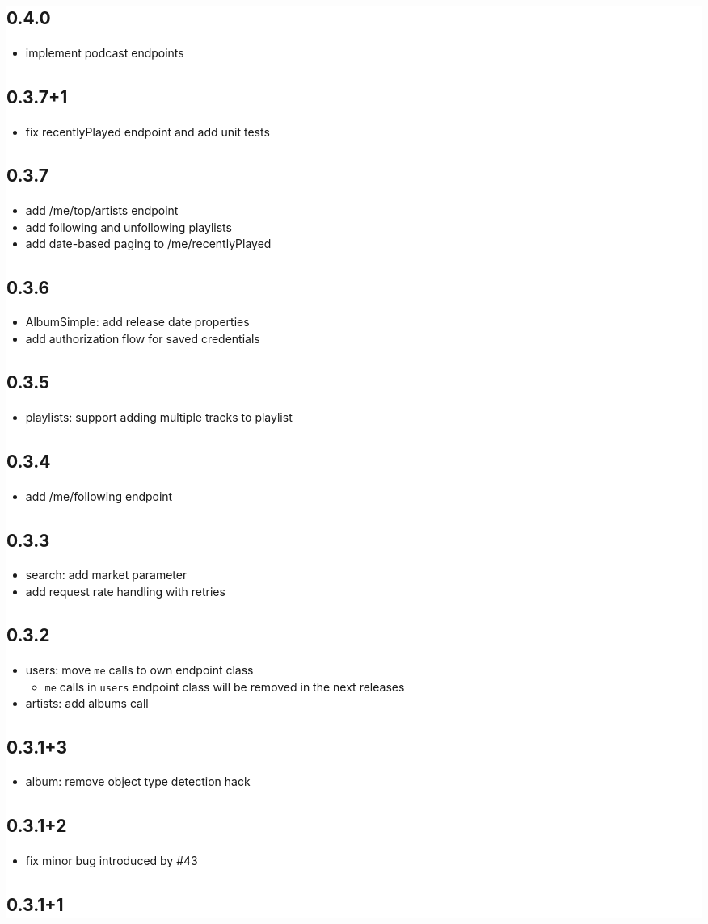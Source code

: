 ## 0.4.0

- implement podcast endpoints 

## 0.3.7+1

- fix recentlyPlayed endpoint and add unit tests

## 0.3.7

- add /me/top/artists endpoint
- add following and unfollowing playlists
- add date-based paging to /me/recentlyPlayed

## 0.3.6

- AlbumSimple: add release date properties
- add authorization flow for saved credentials

## 0.3.5

- playlists: support adding multiple tracks to playlist

## 0.3.4

- add /me/following endpoint

## 0.3.3

- search: add market parameter
- add request rate handling with retries

## 0.3.2

- users: move `me` calls to own endpoint class
    - `me` calls in `users` endpoint class will be removed in the next releases
- artists: add albums call

## 0.3.1+3

- album: remove object type detection hack

## 0.3.1+2

- fix minor bug introduced by #43

## 0.3.1+1
